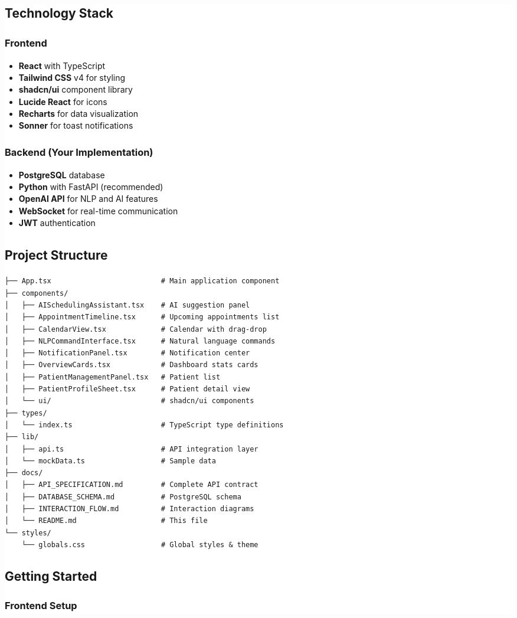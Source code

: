## Technology Stack

### Frontend
- **React** with TypeScript
- **Tailwind CSS** v4 for styling
- **shadcn/ui** component library
- **Lucide React** for icons
- **Recharts** for data visualization
- **Sonner** for toast notifications

### Backend (Your Implementation)
- **PostgreSQL** database
- **Python** with FastAPI (recommended)
- **OpenAI API** for NLP and AI features
- **WebSocket** for real-time communication
- **JWT** authentication

## Project Structure

```
├── App.tsx                          # Main application component
├── components/
│   ├── AISchedulingAssistant.tsx    # AI suggestion panel
│   ├── AppointmentTimeline.tsx      # Upcoming appointments list
│   ├── CalendarView.tsx             # Calendar with drag-drop
│   ├── NLPCommandInterface.tsx      # Natural language commands
│   ├── NotificationPanel.tsx        # Notification center
│   ├── OverviewCards.tsx            # Dashboard stats cards
│   ├── PatientManagementPanel.tsx   # Patient list
│   ├── PatientProfileSheet.tsx      # Patient detail view
│   └── ui/                          # shadcn/ui components
├── types/
│   └── index.ts                     # TypeScript type definitions
├── lib/
│   ├── api.ts                       # API integration layer
│   └── mockData.ts                  # Sample data
├── docs/
│   ├── API_SPECIFICATION.md         # Complete API contract
│   ├── DATABASE_SCHEMA.md           # PostgreSQL schema
│   ├── INTERACTION_FLOW.md          # Interaction diagrams
│   └── README.md                    # This file
└── styles/
    └── globals.css                  # Global styles & theme
```

## Getting Started

### Frontend Setup
